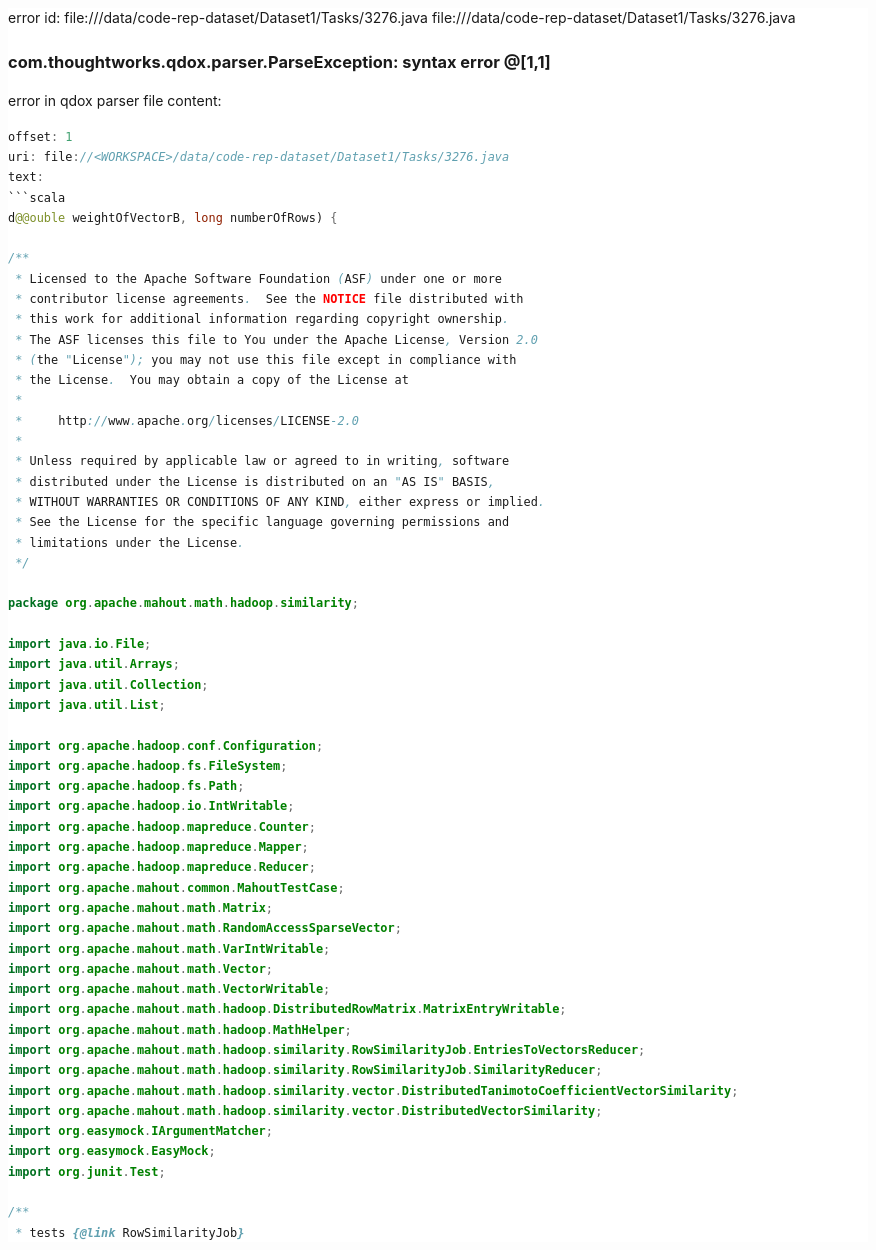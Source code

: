 error id: file://<WORKSPACE>/data/code-rep-dataset/Dataset1/Tasks/3276.java
file://<WORKSPACE>/data/code-rep-dataset/Dataset1/Tasks/3276.java
### com.thoughtworks.qdox.parser.ParseException: syntax error @[1,1]

error in qdox parser
file content:
```java
offset: 1
uri: file://<WORKSPACE>/data/code-rep-dataset/Dataset1/Tasks/3276.java
text:
```scala
d@@ouble weightOfVectorB, long numberOfRows) {

/**
 * Licensed to the Apache Software Foundation (ASF) under one or more
 * contributor license agreements.  See the NOTICE file distributed with
 * this work for additional information regarding copyright ownership.
 * The ASF licenses this file to You under the Apache License, Version 2.0
 * (the "License"); you may not use this file except in compliance with
 * the License.  You may obtain a copy of the License at
 *
 *     http://www.apache.org/licenses/LICENSE-2.0
 *
 * Unless required by applicable law or agreed to in writing, software
 * distributed under the License is distributed on an "AS IS" BASIS,
 * WITHOUT WARRANTIES OR CONDITIONS OF ANY KIND, either express or implied.
 * See the License for the specific language governing permissions and
 * limitations under the License.
 */

package org.apache.mahout.math.hadoop.similarity;

import java.io.File;
import java.util.Arrays;
import java.util.Collection;
import java.util.List;

import org.apache.hadoop.conf.Configuration;
import org.apache.hadoop.fs.FileSystem;
import org.apache.hadoop.fs.Path;
import org.apache.hadoop.io.IntWritable;
import org.apache.hadoop.mapreduce.Counter;
import org.apache.hadoop.mapreduce.Mapper;
import org.apache.hadoop.mapreduce.Reducer;
import org.apache.mahout.common.MahoutTestCase;
import org.apache.mahout.math.Matrix;
import org.apache.mahout.math.RandomAccessSparseVector;
import org.apache.mahout.math.VarIntWritable;
import org.apache.mahout.math.Vector;
import org.apache.mahout.math.VectorWritable;
import org.apache.mahout.math.hadoop.DistributedRowMatrix.MatrixEntryWritable;
import org.apache.mahout.math.hadoop.MathHelper;
import org.apache.mahout.math.hadoop.similarity.RowSimilarityJob.EntriesToVectorsReducer;
import org.apache.mahout.math.hadoop.similarity.RowSimilarityJob.SimilarityReducer;
import org.apache.mahout.math.hadoop.similarity.vector.DistributedTanimotoCoefficientVectorSimilarity;
import org.apache.mahout.math.hadoop.similarity.vector.DistributedVectorSimilarity;
import org.easymock.IArgumentMatcher;
import org.easymock.EasyMock;
import org.junit.Test;

/**
 * tests {@link RowSimilarityJob}
```